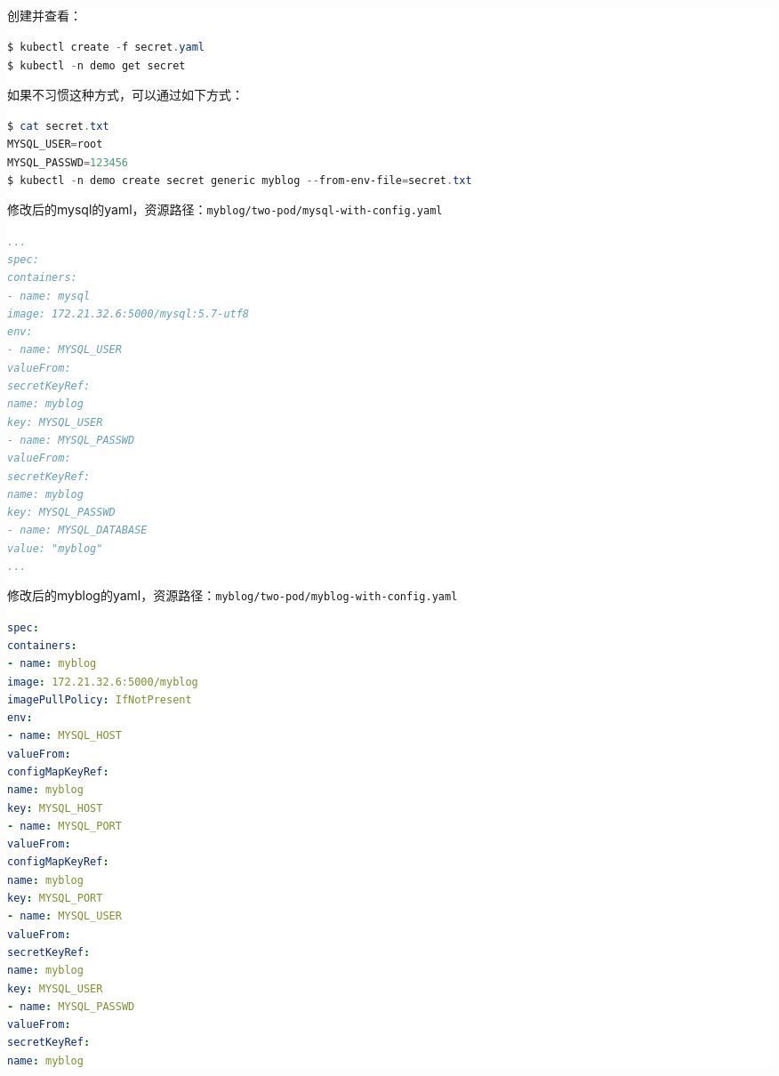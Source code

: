 创建并查看：

```powershell
$ kubectl create -f secret.yaml
$ kubectl -n demo get secret
```

如果不习惯这种方式，可以通过如下方式：

```powershell
$ cat secret.txt
MYSQL_USER=root
MYSQL_PASSWD=123456
$ kubectl -n demo create secret generic myblog --from-env-file=secret.txt
```

修改后的mysql的yaml，资源路径：`myblog/two-pod/mysql-with-config.yaml`

```yaml
...
spec:
containers:
- name: mysql
image: 172.21.32.6:5000/mysql:5.7-utf8
env:
- name: MYSQL_USER
valueFrom:
secretKeyRef:
name: myblog
key: MYSQL_USER
- name: MYSQL_PASSWD
valueFrom:
secretKeyRef:
name: myblog
key: MYSQL_PASSWD
- name: MYSQL_DATABASE
value: "myblog"
...
```

修改后的myblog的yaml，资源路径：`myblog/two-pod/myblog-with-config.yaml`

```yaml
spec:
containers:
- name: myblog
image: 172.21.32.6:5000/myblog
imagePullPolicy: IfNotPresent
env:
- name: MYSQL_HOST
valueFrom:
configMapKeyRef:
name: myblog
key: MYSQL_HOST
- name: MYSQL_PORT
valueFrom:
configMapKeyRef:
name: myblog
key: MYSQL_PORT
- name: MYSQL_USER
valueFrom:
secretKeyRef:
name: myblog
key: MYSQL_USER
- name: MYSQL_PASSWD
valueFrom:
secretKeyRef:
name: myblog
```